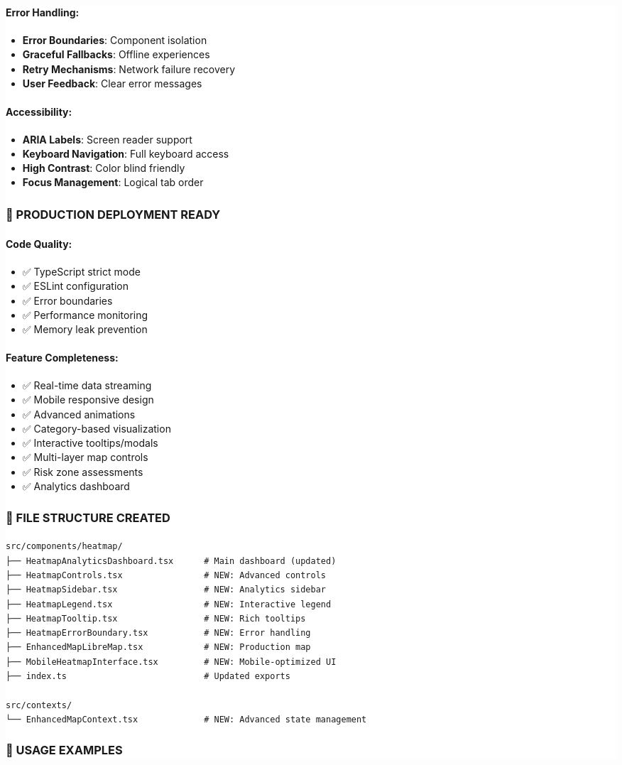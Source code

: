 #### **Error Handling:**
- **Error Boundaries**: Component isolation
- **Graceful Fallbacks**: Offline experiences  
- **Retry Mechanisms**: Network failure recovery
- **User Feedback**: Clear error messages

#### **Accessibility:**
- **ARIA Labels**: Screen reader support
- **Keyboard Navigation**: Full keyboard access
- **High Contrast**: Color blind friendly
- **Focus Management**: Logical tab order

### 🎯 PRODUCTION DEPLOYMENT READY

#### **Code Quality:**
- ✅ TypeScript strict mode
- ✅ ESLint configuration
- ✅ Error boundaries
- ✅ Performance monitoring
- ✅ Memory leak prevention

#### **Feature Completeness:**
- ✅ Real-time data streaming
- ✅ Mobile responsive design
- ✅ Advanced animations
- ✅ Category-based visualization
- ✅ Interactive tooltips/modals
- ✅ Multi-layer map controls
- ✅ Risk zone assessments
- ✅ Analytics dashboard

### 📂 FILE STRUCTURE CREATED

```
src/components/heatmap/
├── HeatmapAnalyticsDashboard.tsx      # Main dashboard (updated)
├── HeatmapControls.tsx                # NEW: Advanced controls
├── HeatmapSidebar.tsx                 # NEW: Analytics sidebar  
├── HeatmapLegend.tsx                  # NEW: Interactive legend
├── HeatmapTooltip.tsx                 # NEW: Rich tooltips
├── HeatmapErrorBoundary.tsx           # NEW: Error handling
├── EnhancedMapLibreMap.tsx            # NEW: Production map
├── MobileHeatmapInterface.tsx         # NEW: Mobile-optimized UI
├── index.ts                           # Updated exports

src/contexts/
└── EnhancedMapContext.tsx             # NEW: Advanced state management
```

### 🎯 USAGE EXAMPLES
